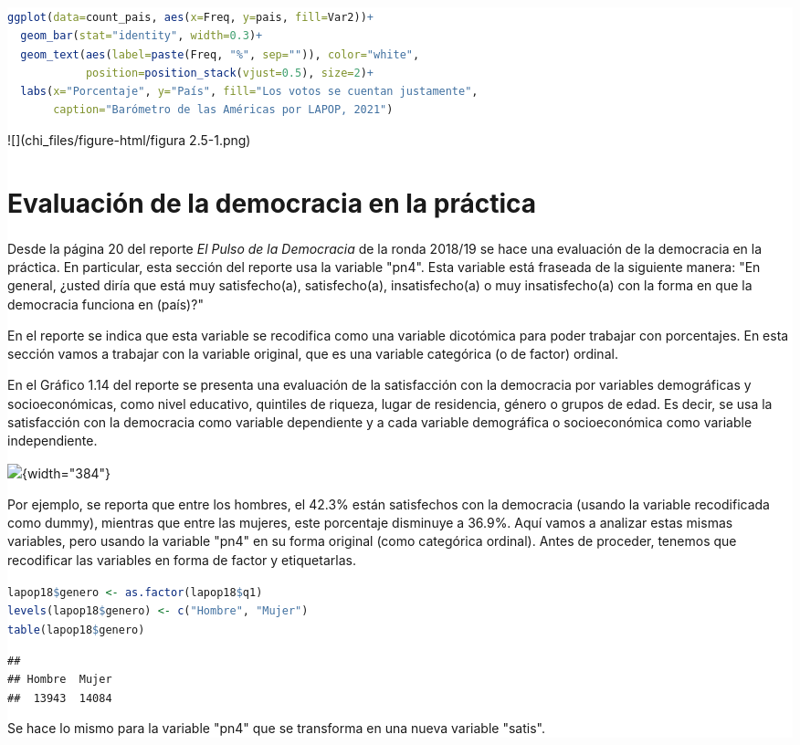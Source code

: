 
```r
ggplot(data=count_pais, aes(x=Freq, y=pais, fill=Var2))+
  geom_bar(stat="identity", width=0.3)+
  geom_text(aes(label=paste(Freq, "%", sep="")), color="white", 
            position=position_stack(vjust=0.5), size=2)+
  labs(x="Porcentaje", y="País", fill="Los votos se cuentan justamente",
       caption="Barómetro de las Américas por LAPOP, 2021")
```

![](chi_files/figure-html/figura 2.5-1.png)

# Evaluación de la democracia en la práctica

Desde la página 20 del reporte *El Pulso de la Democracia* de la ronda 2018/19 se hace una evaluación de la democracia en la práctica.
En particular, esta sección del reporte usa la variable "pn4".
Esta variable está fraseada de la siguiente manera: "En general, ¿usted diría que está muy satisfecho(a), satisfecho(a), insatisfecho(a) o muy insatisfecho(a) con la forma en que la democracia funciona en (país)?"

En el reporte se indica que esta variable se recodifica como una variable dicotómica para poder trabajar con porcentajes.
En esta sección vamos a trabajar con la variable original, que es una variable categórica (o de factor) ordinal.

En el Gráfico 1.14 del reporte se presenta una evaluación de la satisfacción con la democracia por variables demográficas y socioeconómicas, como nivel educativo, quintiles de riqueza, lugar de residencia, género o grupos de edad.
Es decir, se usa la satisfacción con la democracia como variable dependiente y a cada variable demográfica o socioeconómica como variable independiente.

![](Graf1.14.png){width="384"}

Por ejemplo, se reporta que entre los hombres, el 42.3% están satisfechos con la democracia (usando la variable recodificada como dummy), mientras que entre las mujeres, este porcentaje disminuye a 36.9%.
Aquí vamos a analizar estas mismas variables, pero usando la variable "pn4" en su forma original (como categórica ordinal).
Antes de proceder, tenemos que recodificar las variables en forma de factor y etiquetarlas.


```r
lapop18$genero <- as.factor(lapop18$q1)
levels(lapop18$genero) <- c("Hombre", "Mujer")
table(lapop18$genero)
```

```
## 
## Hombre  Mujer 
##  13943  14084
```

Se hace lo mismo para la variable "pn4" que se transforma en una nueva variable "satis".
